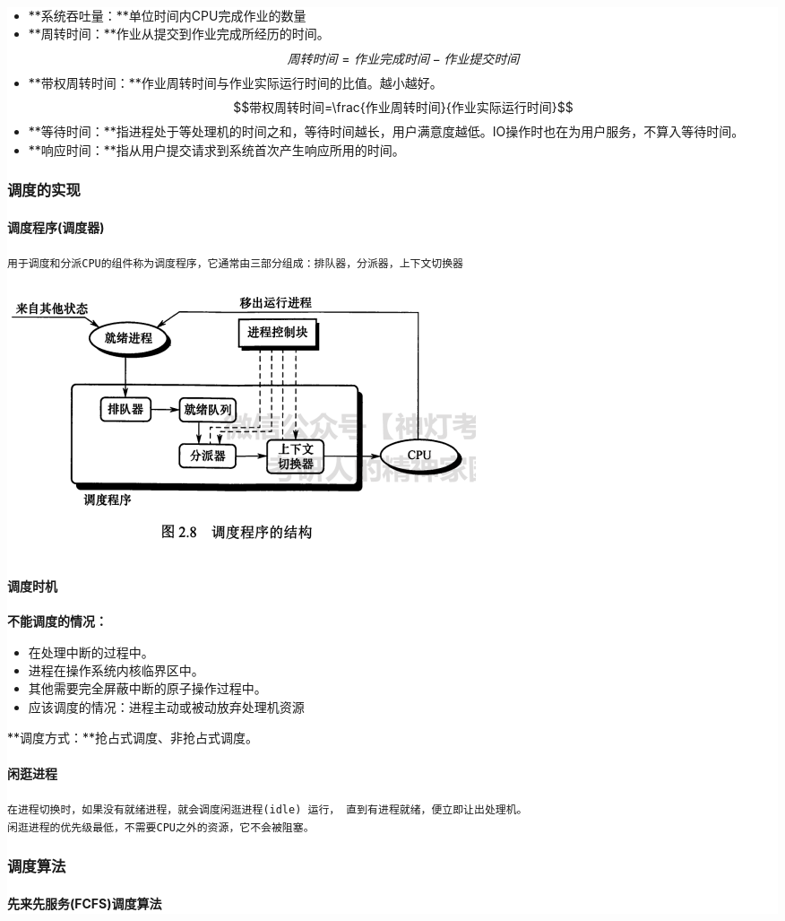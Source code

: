 - **系统吞吐量：**单位时间内CPU完成作业的数量
- **周转时间：**作业从提交到作业完成所经历的时间。
  $$周转时间=作业完成时间-作业提交时间$$
- **带权周转时间：**作业周转时间与作业实际运行时间的比值。越小越好。
  $$带权周转时间=\frac{作业周转时间}{作业实际运行时间}$$
- **等待时间：**指进程处于等处理机的时间之和，等待时间越长，用户满意度越低。IO操作时也在为用户服务，不算入等待时间。
- **响应时间：**指从用户提交请求到系统首次产生响应所用的时间。

### 调度的实现

#### 调度程序(调度器)
```
用于调度和分派CPU的组件称为调度程序，它通常由三部分组成：排队器，分派器，上下文切换器
```

![调度程序的结构](assets/单片机2.assets/调度程序的结构.png)



#### 调度时机
**不能调度的情况：**

- 在处理中断的过程中。
- 进程在操作系统内核临界区中。
- 其他需要完全屏蔽中断的原子操作过程中。
- 应该调度的情况：进程主动或被动放弃处理机资源

**调度方式：**抢占式调度、非抢占式调度。

#### 闲逛进程

```
在进程切换时，如果没有就绪进程，就会调度闲逛进程(idle) 运行， 直到有进程就绪，便立即让出处理机。
闲逛进程的优先级最低，不需要CPU之外的资源，它不会被阻塞。
```



### 调度算法
#### 先来先服务(FCFS)调度算法
